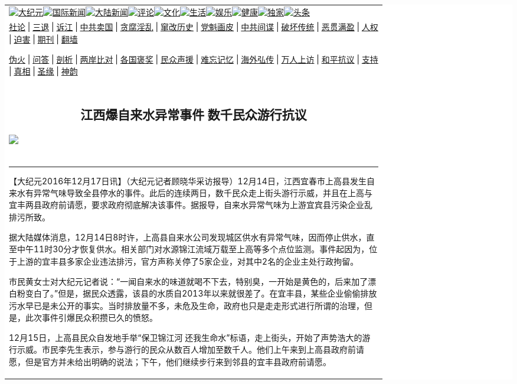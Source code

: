 <a name="1" id="1" target="_blank"></a><span id="1"></span>  <table align=center border="0"><tr><td colspan="2" valign=TOP><a href="/gb/nsc413.md#1"><img src="https://raw.githubusercontent.com/lvjvgz3598/www/master/t/djy/1.jpg" title="大纪元"></a><a href="/gb/n24hr.md#1"><img src="https://raw.githubusercontent.com/lvjvgz3598/www/master/t/djy/3.jpg" title="国际新闻"></a><a href="/gb/nsc413.md#1"><img src="https://raw.githubusercontent.com/lvjvgz3598/www/master/t/djy/4.jpg" title="大陆新闻"></a><a href="/gb/news392.md#1"><img src="https://raw.githubusercontent.com/lvjvgz3598/www/master/t/djy/5.jpg" title="评论"></a><a href="/gb/news2007.md#1"><img src="https://raw.githubusercontent.com/lvjvgz3598/www/master/t/djy/6.jpg" title="文化"></a><a href="/gb/news2008.md#1"><img src="https://raw.githubusercontent.com/lvjvgz3598/www/master/t/djy/7.jpg" title="生活"></a><a href="/gb/ncyule.md#1"><img src="https://raw.githubusercontent.com/lvjvgz3598/www/master/t/djy/8.jpg" title="娱乐"></a><a href="/gb/nsc1002.md#1"><img src="https://raw.githubusercontent.com/lvjvgz3598/www/master/t/djy/9.jpg" title="健康"><a href="/gb/nf6092.md#1"><img src="https://raw.githubusercontent.com/lvjvgz3598/www/master/t/djy/10a.jpg" title="独家"></a><a href="/gb/nf4514.md#1"><img src="https://raw.githubusercontent.com/lvjvgz3598/www/master/t/djy/12a.jpg" title="头条"></a></td></tr>  <tr><td colspan="2" valign=TOP><a target="_blank" href="/gb/9p.md#1">社论</a> | <a target="_blank" href="/gb/nf5657.md#1">三退</a> | <a target="_blank" href="/gb/nf6124.md#1">诉江</a> | <a target="_blank" href="/gb/nf1176117.md#1">中共卖国</a> | <a target="_blank" href="/gb/nf5773.md#1">贪腐淫乱</a> | <a target="_blank" href="/gb/nf1176115.md#1">窜改历史</a> | <a target="_blank" href="/gb/nf1176107.md#1">党魁画皮</a> | <a target="_blank" href="/gb/nf1320400.md#1">中共间谍</a> | <a target="_blank" href="/gb/nf1176114.md#1">破坏传统</a> | <a target="_blank" href="https://github.com/fqnews/ntdtv/blob/master/gb/prog447_1.md#1">恶贯满盈</a> | <a target="_blank" href="/gb/ncid278.md#1">人权</a> | <a target="_blank" href="/gb/nf1176111.md#1">迫害</a> | <a target="_blank" href="https://gitlab.com/szzdlab/mh-qikan/blob/master/README.md#1">期刊</a> | <a target="_blank" href="https://github.com/bannedbook/fanqiang/wiki">翻墙</a></p>
<p><a target="_blank" href="/gb/nf5562.md#1">伪火</a> | <a target="_blank" href="/gb/nf4378.md#1">问答</a> | <a target="_blank" href="/gb/nf5792.md#1">剖析</a> | <a target="_blank" href="/gb/nf5735.md#1">两岸比对</a> | <a target="_blank" href="/gb/nf6119.md#1">各国褒奖</a> | <a target="_blank" href="/gb/nf6120.md#1">民众声援</a> | <a target="_blank" href="/gb/nf1188594.md#1">难忘记忆</a> | <a target="_blank" href="/gb/nf3180.md#1">海外弘传</a> | <a target="_blank" href="/gb/nf5410.md#1">万人上访</a> | <a target="_blank" href="https://github.com/fqnews/ntdtv/blob/master/gb/prog1530_1.md#1">和平抗议</a> | <a target="_blank" href="/gb/nf4386.md#1">支持</a> | <a target="_blank" href="/gb/nf4389.md#1">真相</a> | <a target="_blank" href="/gb/nf5790.md#1">圣缘</a> | <a target="_blank" href="/gb/nf4786.md#1">神韵</a></td></tr>  <tr><td valign=TOP width="626"><h2 align=center>江西爆自来水异常事件 数千民众游行抗议</h2>  <img width="600" src="https://i.epochtimes.com/assets/uploads/2020/10/ccp-virus-global-jytj_1200x800-320x200.jpg" />  <h6></h6>  <hr>  	<p>【大纪元2016年12月17日讯】（大纪元记者顾晓华采访报导）12月14日，江西宜春市上高县发生自来水有异常气味导致全县停水的事件。此后的连续两日，数千民众走上街头<ahref="/gb/tag/%E6%B8%B8%E8%A1%8C.md#1">游行</a>示威，并且在上高与宜丰两县政府前请愿，要求政府彻底解决该事件。据报导，自来水异常气味为上游宜宾县<ahref="/gb/tag/%E6%B1%A1%E6%9F%93.md#1">污染</a>企业乱排污所致。</p>
  <p>据大陆媒体消息，12月14日8时许，上高县自来水公司发现城区供水有异常气味，因而停止供水，直至中午11时30分才恢复供水。相关部门对水源锦江流域万载至上高等多个点位监测。事件起因为，位于上游的宜丰县多家企业违法排污，官方声称关停了5家企业，对其中2名的企业主处行政拘留。</p>
  <p>市民黄女士对大纪元记者说：“一闻自来水的味道就喝不下去，特别臭，一开始是黄色的，后来加了漂白粉变白了。”但是，据民众透露，该县的水质自2013年以来就很差了。在宜丰县，某些企业偷偷排放污水早已是未公开的事实。当时排放量不多，未危及生命，政府也只是走走形式进行所谓的治理，但是，此次事件引爆民众积攒已久的愤怒。</p>
  <p>12月15日，上高县民众自发地手举“保卫锦江河 还我生命水”标语，走上街头，开始了声势浩大的<ahref="/gb/tag/%E6%B8%B8%E8%A1%8C.md#1">游行</a>示威。市民李先生表示，参与游行的民众从数百人增加至数千人。他们上午来到上高县政府前请愿，但是官方并未给出明确的说法；下午，他们继续步行来到邻县的宜丰县政府前请愿。</p>
